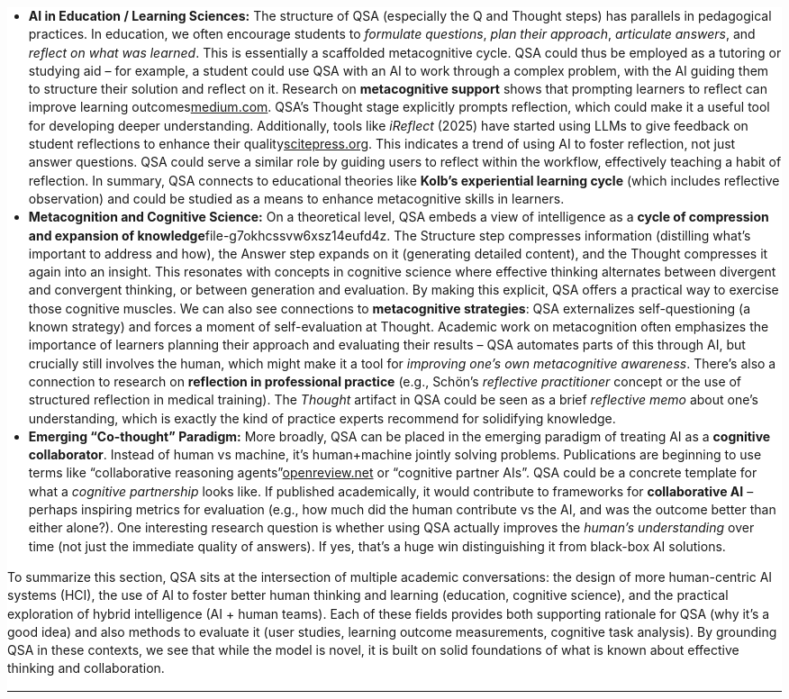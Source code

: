 - **AI in Education / Learning Sciences:** The structure of QSA (especially the Q and Thought steps) has parallels in pedagogical practices. In education, we often encourage students to *formulate questions*, *plan their approach*, *articulate answers*, and *reflect on what was learned*. This is essentially a scaffolded metacognitive cycle. QSA could thus be employed as a tutoring or studying aid – for example, a student could use QSA with an AI to work through a complex problem, with the AI guiding them to structure their solution and reflect on it. Research on **metacognitive support** shows that prompting learners to reflect can improve learning outcomes[medium.com](https://medium.com/enjoy-algorithm/four-steps-of-polyas-problem-solving-techniques-80eb39d51c94#:~:text=Four%20Steps%20of%20Polya%27s%20Problem,%C2%B7%20Look%20Back%20and%20Reflect). QSA’s Thought stage explicitly prompts reflection, which could make it a useful tool for developing deeper understanding. Additionally, tools like *iReflect* (2025) have started using LLMs to give feedback on student reflections to enhance their quality[scitepress.org](https://www.scitepress.org/Papers/2025/134358/134358.pdf#:~:text=motivation%2C%20this%20study%20aims%20to,to%20each%20stu%02dent%E2%80%99s%20unique%20experiences). This indicates a trend of using AI to foster reflection, not just answer questions. QSA could serve a similar role by guiding users to reflect within the workflow, effectively teaching a habit of reflection. In summary, QSA connects to educational theories like **Kolb’s experiential learning cycle** (which includes reflective observation) and could be studied as a means to enhance metacognitive skills in learners.
- **Metacognition and Cognitive Science:** On a theoretical level, QSA embeds a view of intelligence as a **cycle of compression and expansion of knowledge**file-g7okhcssvw6xsz14eufd4z. The Structure step compresses information (distilling what’s important to address and how), the Answer step expands on it (generating detailed content), and the Thought compresses it again into an insight. This resonates with concepts in cognitive science where effective thinking alternates between divergent and convergent thinking, or between generation and evaluation. By making this explicit, QSA offers a practical way to exercise those cognitive muscles. We can also see connections to **metacognitive strategies**: QSA externalizes self-questioning (a known strategy) and forces a moment of self-evaluation at Thought. Academic work on metacognition often emphasizes the importance of learners planning their approach and evaluating their results – QSA automates parts of this through AI, but crucially still involves the human, which might make it a tool for *improving one’s own metacognitive awareness*. There’s also a connection to research on **reflection in professional practice** (e.g., Schön’s *reflective practitioner* concept or the use of structured reflection in medical training). The *Thought* artifact in QSA could be seen as a brief *reflective memo* about one’s understanding, which is exactly the kind of practice experts recommend for solidifying knowledge.
- **Emerging “Co-thought” Paradigm:** More broadly, QSA can be placed in the emerging paradigm of treating AI as a **cognitive collaborator**. Instead of human vs machine, it’s human+machine jointly solving problems. Publications are beginning to use terms like “collaborative reasoning agents”[openreview.net](https://openreview.net/forum?id=TWC4gLoAxY#:~:text=Enhancing%20Human,The%20framework%20uses) or “cognitive partner AIs”. QSA could be a concrete template for what a *cognitive partnership* looks like. If published academically, it would contribute to frameworks for **collaborative AI** – perhaps inspiring metrics for evaluation (e.g., how much did the human contribute vs the AI, and was the outcome better than either alone?). One interesting research question is whether using QSA actually improves the *human’s understanding* over time (not just the immediate quality of answers). If yes, that’s a huge win distinguishing it from black-box AI solutions.

To summarize this section, QSA sits at the intersection of multiple academic conversations: the design of more human-centric AI systems (HCI), the use of AI to foster better human thinking and learning (education, cognitive science), and the practical exploration of hybrid intelligence (AI + human teams). Each of these fields provides both supporting rationale for QSA (why it’s a good idea) and also methods to evaluate it (user studies, learning outcome measurements, cognitive task analysis). By grounding QSA in these contexts, we see that while the model is novel, it is built on solid foundations of what is known about effective thinking and collaboration.

---